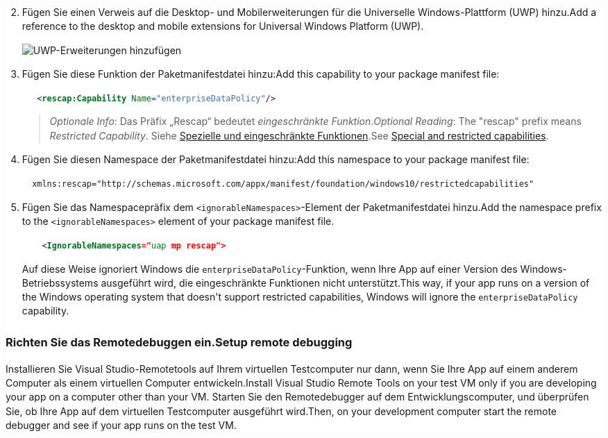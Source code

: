 2. <span data-ttu-id="8ddf8-135">Fügen Sie einen Verweis auf die Desktop- und Mobilerweiterungen für die Universelle Windows-Plattform (UWP) hinzu.</span><span class="sxs-lookup"><span data-stu-id="8ddf8-135">Add a reference to the desktop and mobile extensions for Universal Windows Platform (UWP).</span></span>

    ![UWP-Erweiterungen hinzufügen](images/extensions.png)

3. <span data-ttu-id="8ddf8-137">Fügen Sie diese Funktion der Paketmanifestdatei hinzu:</span><span class="sxs-lookup"><span data-stu-id="8ddf8-137">Add this capability to your package manifest file:</span></span>

    ```xml
       <rescap:Capability Name="enterpriseDataPolicy"/>
    ```
   ><span data-ttu-id="8ddf8-138">*Optionale Info*: Das Präfix „Rescap“ bedeutet *eingeschränkte Funktion*.</span><span class="sxs-lookup"><span data-stu-id="8ddf8-138">*Optional Reading*: The "rescap" prefix means *Restricted Capability*.</span></span> <span data-ttu-id="8ddf8-139">Siehe [Spezielle und eingeschränkte Funktionen](https://msdn.microsoft.com/windows/uwp/packaging/app-capability-declarations).</span><span class="sxs-lookup"><span data-stu-id="8ddf8-139">See [Special and restricted capabilities](https://msdn.microsoft.com/windows/uwp/packaging/app-capability-declarations).</span></span>

4. <span data-ttu-id="8ddf8-140">Fügen Sie diesen Namespace der Paketmanifestdatei hinzu:</span><span class="sxs-lookup"><span data-stu-id="8ddf8-140">Add this namespace to your package manifest file:</span></span>

    ```xml
      xmlns:rescap="http://schemas.microsoft.com/appx/manifest/foundation/windows10/restrictedcapabilities"
    ```
5. <span data-ttu-id="8ddf8-141">Fügen Sie das Namespacepräfix dem ``<ignorableNamespaces>``-Element der Paketmanifestdatei hinzu.</span><span class="sxs-lookup"><span data-stu-id="8ddf8-141">Add the namespace prefix to the ``<ignorableNamespaces>`` element of your package manifest file.</span></span>

    ```xml
        <IgnorableNamespaces="uap mp rescap">
    ```

    <span data-ttu-id="8ddf8-142">Auf diese Weise ignoriert Windows die ``enterpriseDataPolicy``-Funktion, wenn Ihre App auf einer Version des Windows-Betriebssystems ausgeführt wird, die eingeschränkte Funktionen nicht unterstützt.</span><span class="sxs-lookup"><span data-stu-id="8ddf8-142">This way, if your app runs on a version of the Windows operating system that doesn't support restricted capabilities, Windows will ignore the ``enterpriseDataPolicy`` capability.</span></span>

<a id="setup-remote-debugging" />

### <a name="setup-remote-debugging"></a><span data-ttu-id="8ddf8-143">Richten Sie das Remotedebuggen ein.</span><span class="sxs-lookup"><span data-stu-id="8ddf8-143">Setup remote debugging</span></span>

<span data-ttu-id="8ddf8-144">Installieren Sie Visual Studio-Remotetools auf Ihrem virtuellen Testcomputer nur dann, wenn Sie Ihre App auf einem anderem Computer als einem virtuellen Computer entwickeln.</span><span class="sxs-lookup"><span data-stu-id="8ddf8-144">Install Visual Studio Remote Tools on your test VM only if you are developing your app on a computer other than your VM.</span></span> <span data-ttu-id="8ddf8-145">Starten Sie den Remotedebugger auf dem Entwicklungscomputer, und überprüfen Sie, ob Ihre App auf dem virtuellen Testcomputer ausgeführt wird.</span><span class="sxs-lookup"><span data-stu-id="8ddf8-145">Then, on your development computer start the remote debugger and see if your app runs on the test VM.</span></span>
